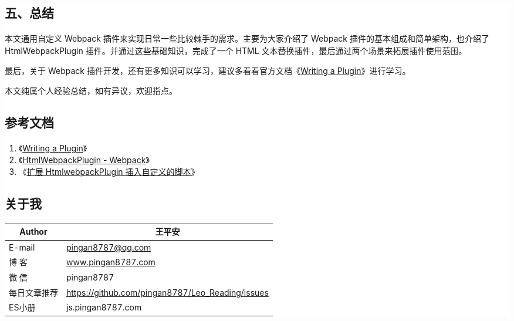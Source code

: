 ## 五、总结
本文通用自定义 Webpack 插件来实现日常一些比较棘手的需求。主要为大家介绍了 Webpack 插件的基本组成和简单架构，也介绍了 HtmlWebpackPlugin 插件。并通过这些基础知识，完成了一个 HTML 文本替换插件，最后通过两个场景来拓展插件使用范围。

最后，关于 Webpack 插件开发，还有更多知识可以学习，建议多看看官方文档《[Writing a Plugin](https://webpack.js.org/contribute/writing-a-plugin/)》进行学习。

本文纯属个人经验总结，如有异议，欢迎指点。

## 参考文档

1. 《[Writing a Plugin](https://webpack.js.org/contribute/writing-a-plugin/)》
1. 《[HtmlWebpackPlugin - Webpack](https://webpack.js.org/plugins/html-webpack-plugin/)》
1. 《[扩展 HtmlwebpackPlugin 插入自定义的脚本](https://www.cnblogs.com/mjian/p/9250095.html)》

## 关于我

|Author|王平安|
|---|---|
|E-mail|pingan8787@qq.com|
|博  客|www.pingan8787.com|
|微  信|pingan8787|
|每日文章推荐|https://github.com/pingan8787/Leo_Reading/issues|
|ES小册|js.pingan8787.com|